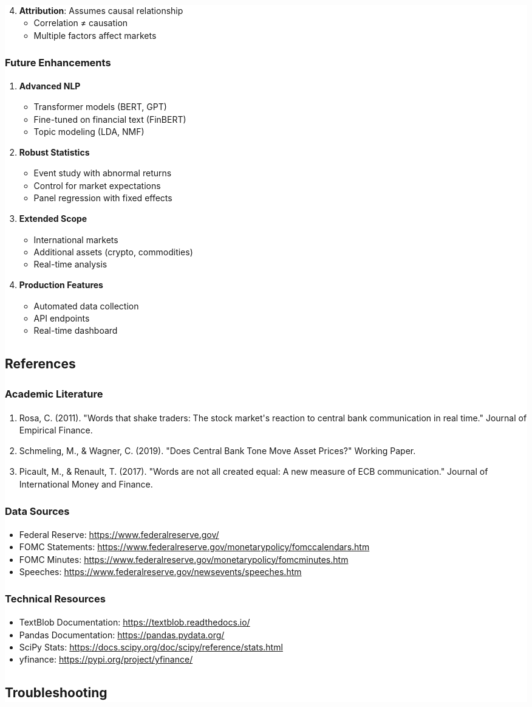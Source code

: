 4. **Attribution**: Assumes causal relationship
   - Correlation ≠ causation
   - Multiple factors affect markets

### Future Enhancements

1. **Advanced NLP**
   - Transformer models (BERT, GPT)
   - Fine-tuned on financial text (FinBERT)
   - Topic modeling (LDA, NMF)

2. **Robust Statistics**
   - Event study with abnormal returns
   - Control for market expectations
   - Panel regression with fixed effects

3. **Extended Scope**
   - International markets
   - Additional assets (crypto, commodities)
   - Real-time analysis

4. **Production Features**
   - Automated data collection
   - API endpoints
   - Real-time dashboard

## References

### Academic Literature

1. Rosa, C. (2011). "Words that shake traders: The stock market's reaction to central bank communication in real time." Journal of Empirical Finance.

2. Schmeling, M., & Wagner, C. (2019). "Does Central Bank Tone Move Asset Prices?" Working Paper.

3. Picault, M., & Renault, T. (2017). "Words are not all created equal: A new measure of ECB communication." Journal of International Money and Finance.

### Data Sources

- Federal Reserve: https://www.federalreserve.gov/
- FOMC Statements: https://www.federalreserve.gov/monetarypolicy/fomccalendars.htm
- FOMC Minutes: https://www.federalreserve.gov/monetarypolicy/fomcminutes.htm
- Speeches: https://www.federalreserve.gov/newsevents/speeches.htm

### Technical Resources

- TextBlob Documentation: https://textblob.readthedocs.io/
- Pandas Documentation: https://pandas.pydata.org/
- SciPy Stats: https://docs.scipy.org/doc/scipy/reference/stats.html
- yfinance: https://pypi.org/project/yfinance/

## Troubleshooting
